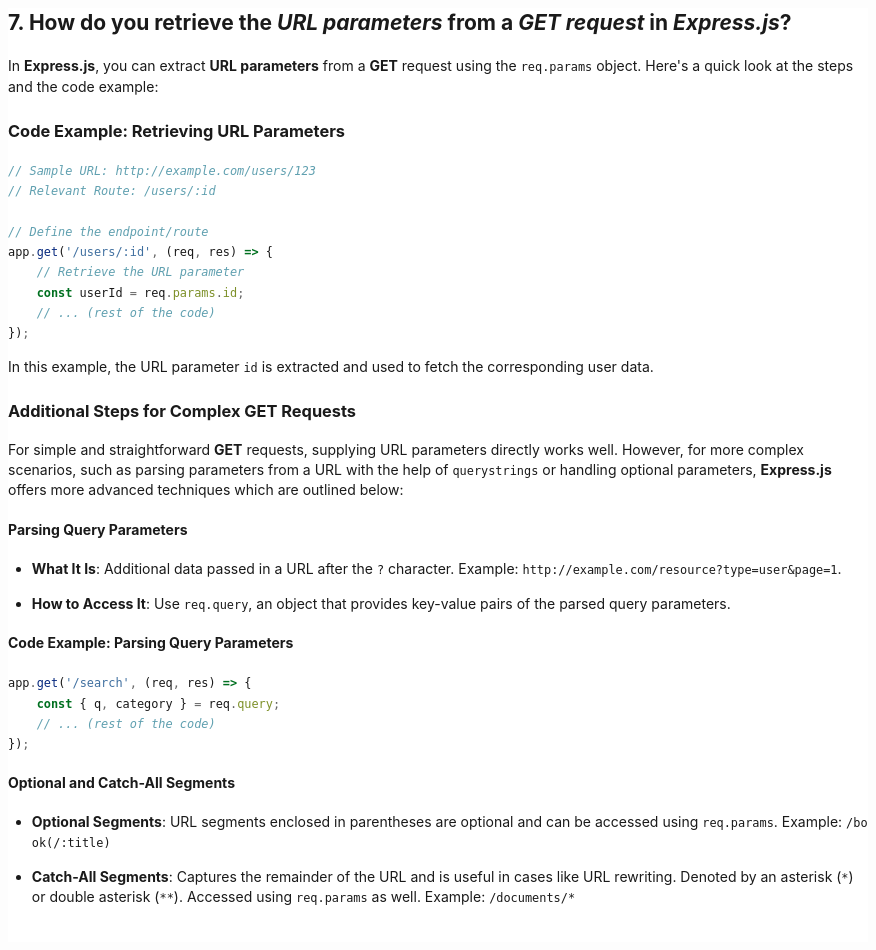 ## 7. How do you retrieve the _URL parameters_ from a _GET request_ in _Express.js_?

In **Express.js**, you can extract **URL parameters** from a **GET** request using the `req.params` object. Here's a quick look at the steps and the code example:

### Code Example: Retrieving URL Parameters

```javascript
// Sample URL: http://example.com/users/123
// Relevant Route: /users/:id

// Define the endpoint/route
app.get('/users/:id', (req, res) => {
    // Retrieve the URL parameter
    const userId = req.params.id;
    // ... (rest of the code)
});
```

In this example, the URL parameter `id` is extracted and used to fetch the corresponding user data.

### Additional Steps for Complex GET Requests

For simple and straightforward **GET** requests, supplying URL parameters directly works well. However, for more complex scenarios, such as parsing parameters from a URL with the help of `querystrings` or handling optional parameters, **Express.js** offers more advanced techniques which are outlined below:

#### Parsing Query Parameters

- **What It Is**: Additional data passed in a URL after the `?` character. Example: `http://example.com/resource?type=user&page=1`.

- **How to Access It**: Use `req.query`, an object that provides key-value pairs of the parsed query parameters.

#### Code Example: Parsing Query Parameters

```javascript
app.get('/search', (req, res) => {
    const { q, category } = req.query;
    // ... (rest of the code)
});
```

#### Optional and Catch-All Segments

- **Optional Segments**: URL segments enclosed in parentheses are optional and can be accessed using `req.params`. Example: `/book(/:title)`

- **Catch-All Segments**: Captures the remainder of the URL and is useful in cases like URL rewriting. Denoted by an asterisk (`*`) or double asterisk (`**`). Accessed using `req.params` as well. Example: `/documents/*`
<br>
